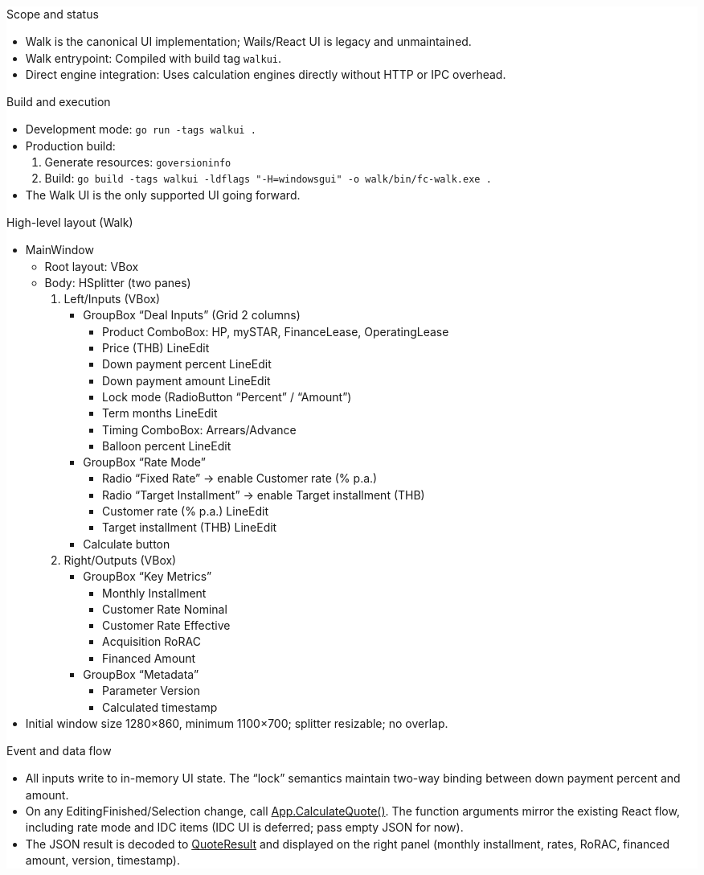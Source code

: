 Scope and status
- Walk is the canonical UI implementation; Wails/React UI is legacy and unmaintained.
- Walk entrypoint: Compiled with build tag `walkui`.
- Direct engine integration: Uses calculation engines directly without HTTP or IPC overhead.

Build and execution
- Development mode: `go run -tags walkui .`
- Production build:
  1. Generate resources: `goversioninfo`
  2. Build: `go build -tags walkui -ldflags "-H=windowsgui" -o walk/bin/fc-walk.exe .`
- The Walk UI is the only supported UI going forward.

High-level layout (Walk)
- MainWindow
  - Root layout: VBox
  - Body: HSplitter (two panes)
    1) Left/Inputs (VBox)
       - GroupBox “Deal Inputs” (Grid 2 columns)
         - Product ComboBox: HP, mySTAR, FinanceLease, OperatingLease
         - Price (THB) LineEdit
         - Down payment percent LineEdit
         - Down payment amount LineEdit
         - Lock mode (RadioButton “Percent” / “Amount”)
         - Term months LineEdit
         - Timing ComboBox: Arrears/Advance
         - Balloon percent LineEdit
       - GroupBox “Rate Mode”
         - Radio “Fixed Rate” → enable Customer rate (% p.a.)
         - Radio “Target Installment” → enable Target installment (THB)
         - Customer rate (% p.a.) LineEdit
         - Target installment (THB) LineEdit
       - Calculate button
    2) Right/Outputs (VBox)
       - GroupBox “Key Metrics”
         - Monthly Installment
         - Customer Rate Nominal
         - Customer Rate Effective
         - Acquisition RoRAC
         - Financed Amount
       - GroupBox “Metadata”
         - Parameter Version
         - Calculated timestamp
- Initial window size 1280×860, minimum 1100×700; splitter resizable; no overlap.

Event and data flow
- All inputs write to in-memory UI state. The “lock” semantics maintain two-way binding between down payment percent and amount.
- On any EditingFinished/Selection change, call [App.CalculateQuote()](app.go:198). The function arguments mirror the existing React flow, including rate mode and IDC items (IDC UI is deferred; pass empty JSON for now).
- The JSON result is decoded to [QuoteResult](app.go:426) and displayed on the right panel (monthly installment, rates, RoRAC, financed amount, version, timestamp).
